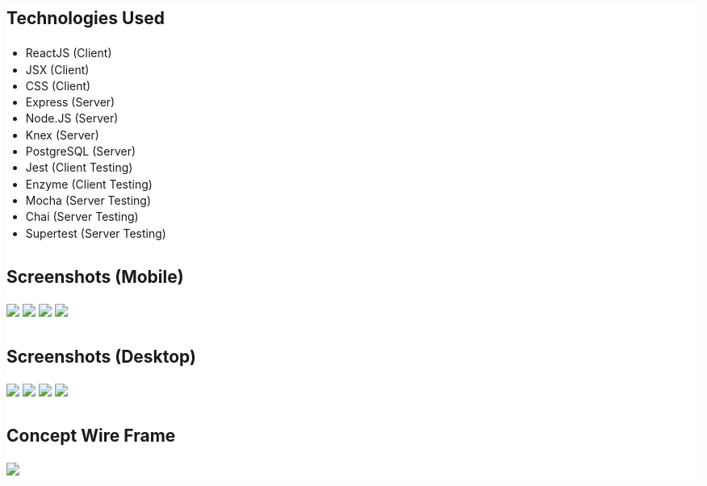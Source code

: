 ## Technologies Used
- ReactJS (Client)
- JSX (Client)
- CSS (Client)
- Express (Server)
- Node.JS (Server)
- Knex (Server)
- PostgreSQL (Server)
- Jest (Client Testing)
- Enzyme (Client Testing)
- Mocha (Server Testing)
- Chai (Server Testing)
- Supertest (Server Testing)

## Screenshots (Mobile)
<img src="https://user-images.githubusercontent.com/54642928/92090789-b8326d80-ed84-11ea-84e3-14e51a789d19.png" width="35%">
<img src="https://user-images.githubusercontent.com/54642928/92090793-b9fc3100-ed84-11ea-88d9-5ece8b7e62e9.png" width="35%">
<img src="https://user-images.githubusercontent.com/54642928/92090776-b5d01380-ed84-11ea-80df-ad325b309faf.png" width="35%">
<img src="https://user-images.githubusercontent.com/54642928/92090779-b7014080-ed84-11ea-8473-bdbec2ca5975.png" width="35%">

## Screenshots (Desktop)
<img src="https://user-images.githubusercontent.com/54642928/92090781-b7014080-ed84-11ea-8ffb-41b37091e97b.png" width="70%">
<img src="https://user-images.githubusercontent.com/54642928/92090762-b072c900-ed84-11ea-8a07-3ada850dc036.png" width="70%">
<img src="https://user-images.githubusercontent.com/54642928/92090791-b8cb0400-ed84-11ea-997b-ebcde2b02668.png" width="70%">
<img src="https://user-images.githubusercontent.com/54642928/92090778-b668aa00-ed84-11ea-9634-72b4d54d8bc3.png" width="70%">

## Concept Wire Frame 
<img src="https://user-images.githubusercontent.com/54642928/92093961-c5515b80-ed88-11ea-8497-a7e7cc13730a.png" width="70%">
